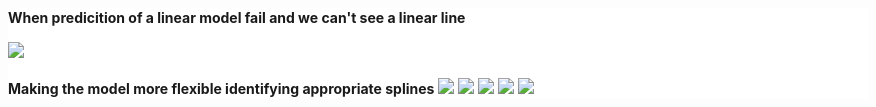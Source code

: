 **When predicition of a linear model fail and we can't see a linear line**

<img src= "https://github.com/user-attachments/assets/cd6d7bdd-0e7d-4444-b00a-8df954c35e03" height="340">

**Making the model more flexible identifying appropriate splines**
<img src= "https://github.com/user-attachments/assets/fb3299c3-e603-49ca-b5f0-28e0e62a18fe" height="340">
<img src= "https://github.com/user-attachments/assets/04314f55-5245-43dc-a1d1-1125092bfbd7" height="340">
<img src= "https://github.com/user-attachments/assets/709796eb-6117-4bf5-b7b7-f1f22e35a815" height="340">
<img src= "https://github.com/user-attachments/assets/7936349b-cd2f-4eda-ae8a-357f2a819f40" height="340">
<img src= "https://github.com/user-attachments/assets/25e328eb-f5c8-4688-95a7-3d6332ede773" height="340">




